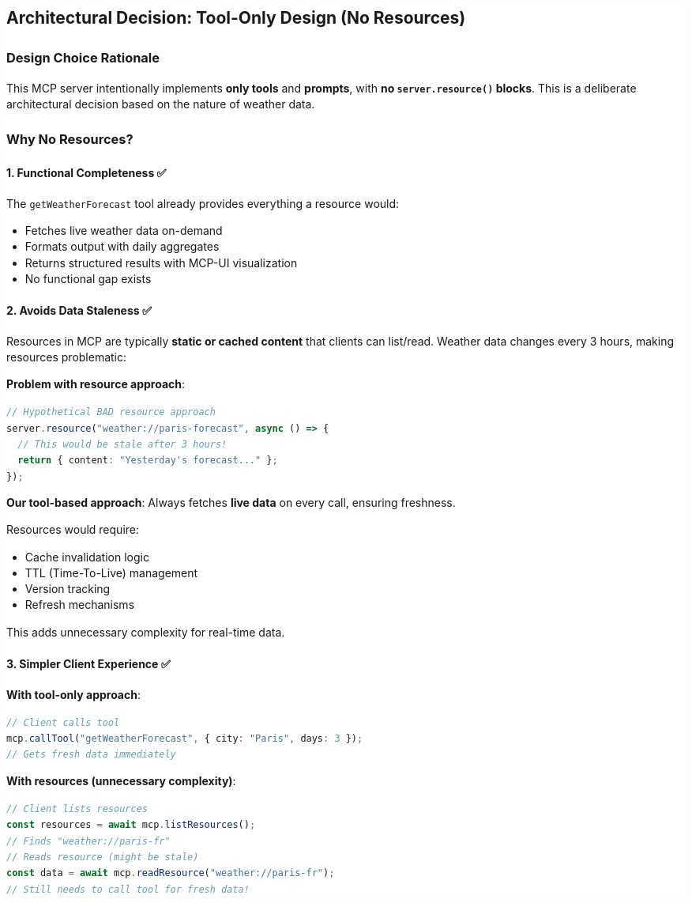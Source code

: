 ## Architectural Decision: Tool-Only Design (No Resources)

### Design Choice Rationale

This MCP server intentionally implements **only tools** and **prompts**, with **no `server.resource()` blocks**. This is a deliberate architectural decision based on the nature of weather data.

### Why No Resources?

#### 1. Functional Completeness ✅
The `getWeatherForecast` tool already provides everything a resource would:
- Fetches live weather data on-demand
- Formats output with daily aggregates
- Returns structured results with MCP-UI visualization
- No functional gap exists

#### 2. Avoids Data Staleness ✅
Resources in MCP are typically **static or cached content** that clients can list/read. Weather data changes every 3 hours, making resources problematic:

**Problem with resource approach**:
```typescript
// Hypothetical BAD resource approach
server.resource("weather://paris-forecast", async () => {
  // This would be stale after 3 hours!
  return { content: "Yesterday's forecast..." };
});
```

**Our tool-based approach**: Always fetches **live data** on every call, ensuring freshness.

Resources would require:
- Cache invalidation logic
- TTL (Time-To-Live) management
- Version tracking
- Refresh mechanisms

This adds unnecessary complexity for real-time data.

#### 3. Simpler Client Experience ✅
**With tool-only approach**:
```typescript
// Client calls tool
mcp.callTool("getWeatherForecast", { city: "Paris", days: 3 });
// Gets fresh data immediately
```

**With resources (unnecessary complexity)**:
```typescript
// Client lists resources
const resources = await mcp.listResources();
// Finds "weather://paris-fr"
// Reads resource (might be stale)
const data = await mcp.readResource("weather://paris-fr");
// Still needs to call tool for fresh data!
```
